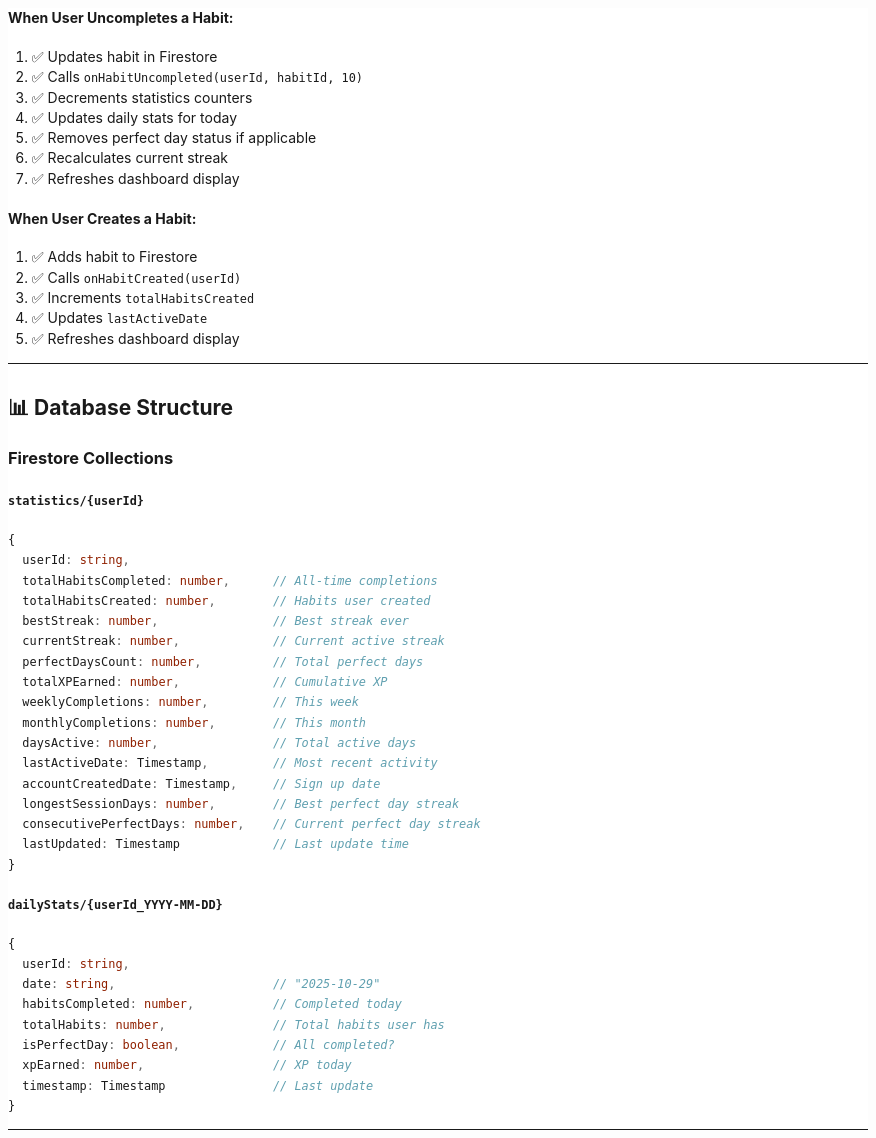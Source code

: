 #### When User Uncompletes a Habit:
1. ✅ Updates habit in Firestore
2. ✅ Calls `onHabitUncompleted(userId, habitId, 10)`
3. ✅ Decrements statistics counters
4. ✅ Updates daily stats for today
5. ✅ Removes perfect day status if applicable
6. ✅ Recalculates current streak
7. ✅ Refreshes dashboard display

#### When User Creates a Habit:
1. ✅ Adds habit to Firestore
2. ✅ Calls `onHabitCreated(userId)`
3. ✅ Increments `totalHabitsCreated`
4. ✅ Updates `lastActiveDate`
5. ✅ Refreshes dashboard display

---

## 📊 Database Structure

### Firestore Collections

#### `statistics/{userId}`
```typescript
{
  userId: string,
  totalHabitsCompleted: number,      // All-time completions
  totalHabitsCreated: number,        // Habits user created
  bestStreak: number,                // Best streak ever
  currentStreak: number,             // Current active streak
  perfectDaysCount: number,          // Total perfect days
  totalXPEarned: number,             // Cumulative XP
  weeklyCompletions: number,         // This week
  monthlyCompletions: number,        // This month
  daysActive: number,                // Total active days
  lastActiveDate: Timestamp,         // Most recent activity
  accountCreatedDate: Timestamp,     // Sign up date
  longestSessionDays: number,        // Best perfect day streak
  consecutivePerfectDays: number,    // Current perfect day streak
  lastUpdated: Timestamp             // Last update time
}
```

#### `dailyStats/{userId_YYYY-MM-DD}`
```typescript
{
  userId: string,
  date: string,                      // "2025-10-29"
  habitsCompleted: number,           // Completed today
  totalHabits: number,               // Total habits user has
  isPerfectDay: boolean,             // All completed?
  xpEarned: number,                  // XP today
  timestamp: Timestamp               // Last update
}
```

---
